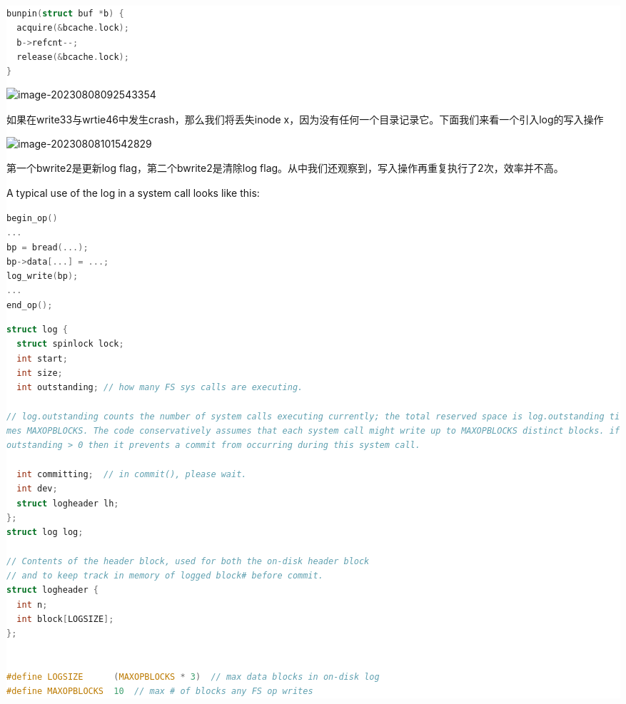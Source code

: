 ~~~c
bunpin(struct buf *b) {
  acquire(&bcache.lock);
  b->refcnt--;
  release(&bcache.lock);
}
~~~



![image-20230808092543354](C:\Users\AtsukoRuo\Desktop\note\操作系统\assets\image-20230808092543354.png)

如果在write33与wrtie46中发生crash，那么我们将丢失inode x，因为没有任何一个目录记录它。下面我们来看一个引入log的写入操作



![image-20230808101542829](C:\Users\AtsukoRuo\Desktop\note\操作系统\assets\image-20230808101542829.png)

第一个bwrite2是更新log flag，第二个bwrite2是清除log flag。从中我们还观察到，写入操作再重复执行了2次，效率并不高。



A typical use of the log in a system call looks like this:

~~~c
begin_op()
...
bp = bread(...);
bp->data[...] = ...;
log_write(bp);
...
end_op();
~~~



~~~c
struct log {
  struct spinlock lock;
  int start;
  int size;
  int outstanding; // how many FS sys calls are executing.
    
// log.outstanding counts the number of system calls executing currently; the total reserved space is log.outstanding times MAXOPBLOCKS. The code conservatively assumes that each system call might write up to MAXOPBLOCKS distinct blocks. if outstanding > 0 then it prevents a commit from occurring during this system call.
    
  int committing;  // in commit(), please wait.
  int dev;
  struct logheader lh;
};
struct log log;

// Contents of the header block, used for both the on-disk header block
// and to keep track in memory of logged block# before commit.
struct logheader {
  int n;
  int block[LOGSIZE];
};


#define LOGSIZE      (MAXOPBLOCKS * 3)  // max data blocks in on-disk log
#define MAXOPBLOCKS  10  // max # of blocks any FS op writes 
~~~
